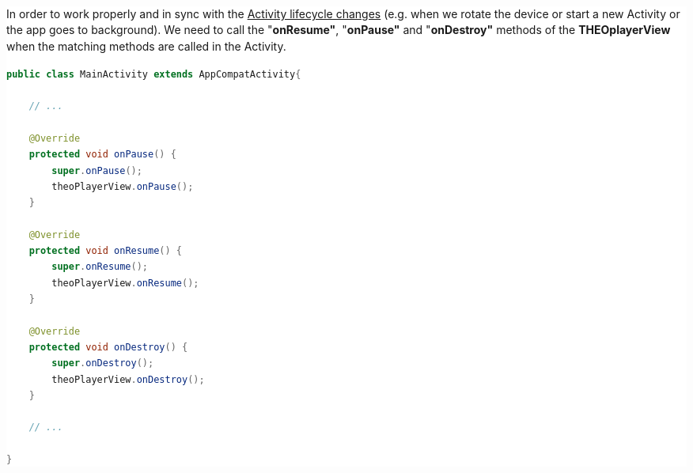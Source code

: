 In order to work properly and in sync with the [Activity lifecycle changes](https://developer.android.com/guide/components/activities/activity-lifecycle) (e.g. when we rotate the device or start a new Activity or the app goes to background). We need to call the "**onResume"**, "**onPause"** and "**onDestroy"** methods of the **THEOplayerView** when the matching methods are called in the Activity.

```java
public class MainActivity extends AppCompatActivity{

    // ...

    @Override
    protected void onPause() {
        super.onPause();
        theoPlayerView.onPause();
    }

    @Override
    protected void onResume() {
        super.onResume();
        theoPlayerView.onResume();
    }

    @Override
    protected void onDestroy() {
        super.onDestroy();
        theoPlayerView.onDestroy();
    }

    // ...

}

```
